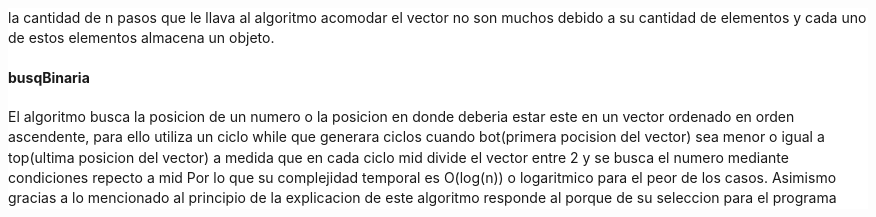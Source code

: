 la cantidad de n pasos que le llava al algoritmo acomodar el vector no son muchos debido a su cantidad de elementos y cada uno de estos elementos almacena un objeto.

#### busqBinaria
El algoritmo busca la posicion de un numero o la posicion en donde deberia estar este en un vector ordenado en orden ascendente, para ello utiliza un ciclo while que generara ciclos cuando
bot(primera pocision del vector) sea menor o igual a top(ultima posicion del vector) a medida que en cada ciclo mid divide el vector entre 2 y se busca el numero mediante condiciones repecto a mid
Por lo que su complejidad temporal es O(log(n)) o logaritmico para el peor de los casos. Asimismo gracias a lo mencionado al principio de la explicacion de este algoritmo responde al porque de su
seleccion para el programa
